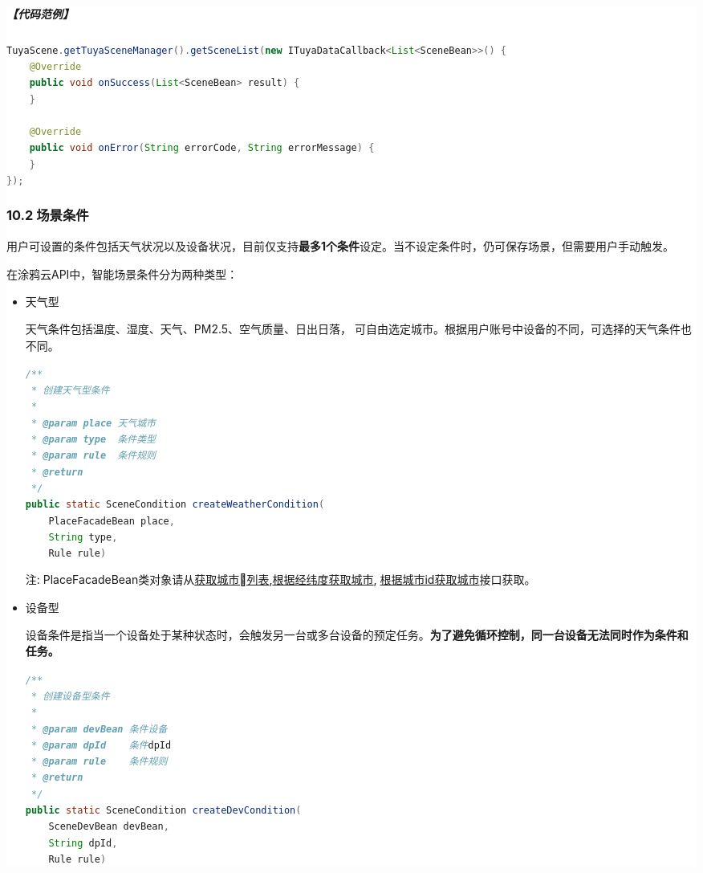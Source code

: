 ##### 【代码范例】

```java
TuyaScene.getTuyaSceneManager().getSceneList(new ITuyaDataCallback<List<SceneBean>>() {
    @Override
    public void onSuccess(List<SceneBean> result) {
    }

    @Override
    public void onError(String errorCode, String errorMessage) {
    }
});
```


### 10.2 场景条件

用户可设置的条件包括天气状况以及设备状况，目前仅支持<strong>最多1个条件</strong>设定。当不设定条件时，仍可保存场景，但需要用户手动触发。
	
在涂鸦云API中，智能场景条件分为两种类型：
	
- 天气型
	
	天气条件包括温度、湿度、天气、PM2.5、空气质量、日出日落， 可自由选定城市。根据用户账号中设备的不同，可选择的天气条件也不同。

    ```java
    /**
     * 创建天气型条件
     *
     * @param place 天气城市 
     * @param type  条件类型
     * @param rule  条件规则
     * @return
     */
    public static SceneCondition createWeatherCondition(
        PlaceFacadeBean place, 
        String type,
        Rule rule)
    ```

    注: PlaceFacadeBean类对象请从[获取城市列表](####10.2.4),[根据经纬度获取城市](####10.2.6), [根据城市id获取城市](####10.2.5)接口获取。
	
- 设备型
	
	设备条件是指当一个设备处于某种状态时，会触发另一台或多台设备的预定任务。<strong>为了避免循环控制，同一台设备无法同时作为条件和任务。</strong>

    ```java
    /**
     * 创建设备型条件
     *
     * @param devBean 条件设备
     * @param dpId    条件dpId
     * @param rule    条件规则
     * @return
     */
    public static SceneCondition createDevCondition(
        SceneDevBean devBean,
        String dpId,
        Rule rule) 
    ```
